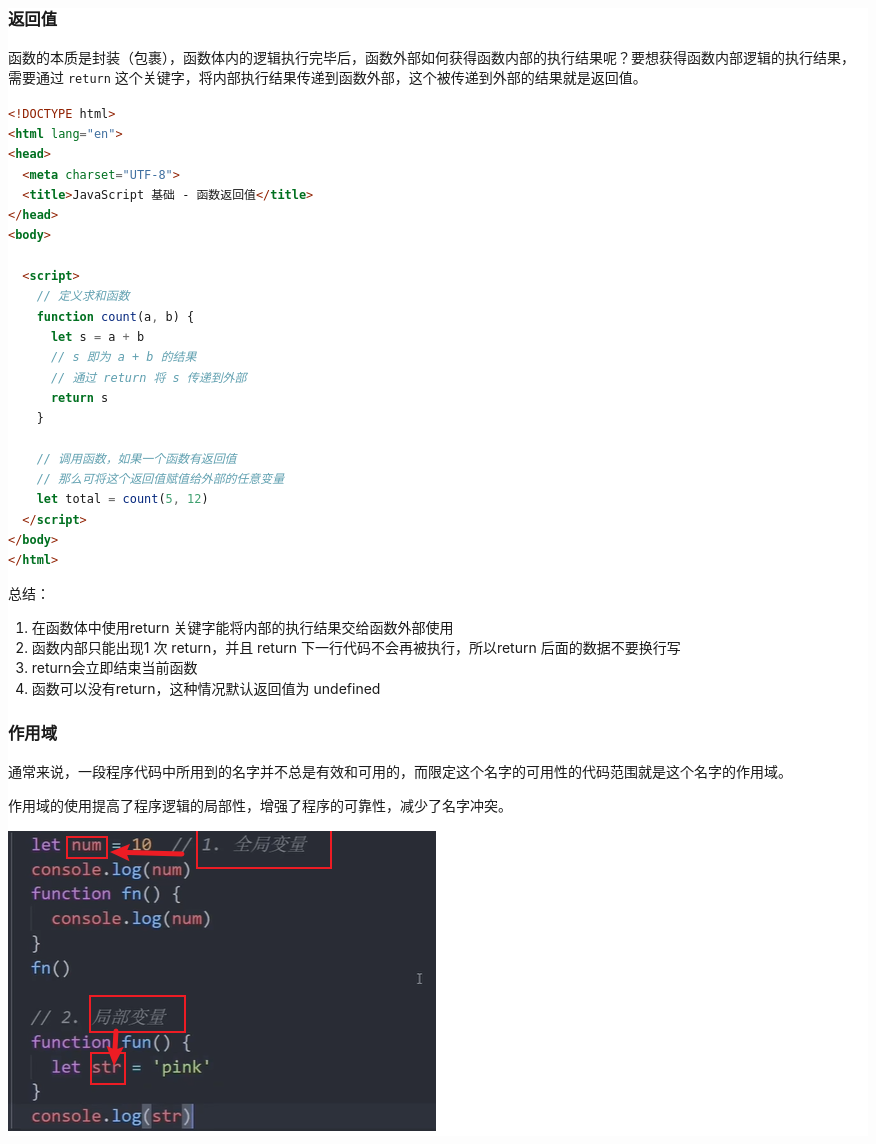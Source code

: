 ### 返回值

函数的本质是封装（包裹），函数体内的逻辑执行完毕后，函数外部如何获得函数内部的执行结果呢？要想获得函数内部逻辑的执行结果，需要通过 `return` 这个关键字，将内部执行结果传递到函数外部，这个被传递到外部的结果就是返回值。

```html
<!DOCTYPE html>
<html lang="en">
<head>
  <meta charset="UTF-8">
  <title>JavaScript 基础 - 函数返回值</title>
</head>
<body>

  <script>
    // 定义求和函数
    function count(a, b) {
      let s = a + b
      // s 即为 a + b 的结果
      // 通过 return 将 s 传递到外部
      return s
    }

    // 调用函数，如果一个函数有返回值
    // 那么可将这个返回值赋值给外部的任意变量
    let total = count(5, 12)
  </script>
</body>
</html>
```

总结：

1. 在函数体中使用return 关键字能将内部的执行结果交给函数外部使用
2. 函数内部只能出现1 次 return，并且 return 下一行代码不会再被执行，所以return 后面的数据不要换行写
3. return会立即结束当前函数
4. 函数可以没有return，这种情况默认返回值为 undefined

### 作用域

通常来说，一段程序代码中所用到的名字并不总是有效和可用的，而限定这个名字的可用性的代码范围就是这个名字的作用域。

作用域的使用提高了程序逻辑的局部性，增强了程序的可靠性，减少了名字冲突。

![image-20230519210133961](../pic/image-20230519210133961.png)
